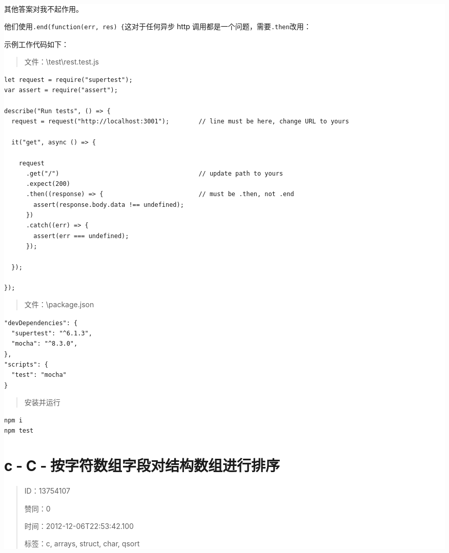 其他答案对我不起作用。

他们使用`.end(function(err, res) {`这对于任何异步 http 调用都是一个问题，需要`.then`改用：

示例工作代码如下：

> 文件：\test\rest.test.js

```
let request = require("supertest");
var assert = require("assert");

describe("Run tests", () => {
  request = request("http://localhost:3001");        // line must be here, change URL to yours

  it("get", async () => {

    request
      .get("/")                                      // update path to yours
      .expect(200)
      .then((response) => {                          // must be .then, not .end
        assert(response.body.data !== undefined);
      })
      .catch((err) => {
        assert(err === undefined);
      });

  });

}); 
```

> 文件：\package.json

```
"devDependencies": {
  "supertest": "^6.1.3",
  "mocha": "^8.3.0",
},
"scripts": {
  "test": "mocha"
} 
```

> 安装并运行

```
npm i
npm test 
```

# c - C - 按字符数组字段对结构数组进行排序

> ID：13754107
> 
> 赞同：0
> 
> 时间：2012-12-06T22:53:42.100
> 
> 标签：c, arrays, struct, char, qsort
